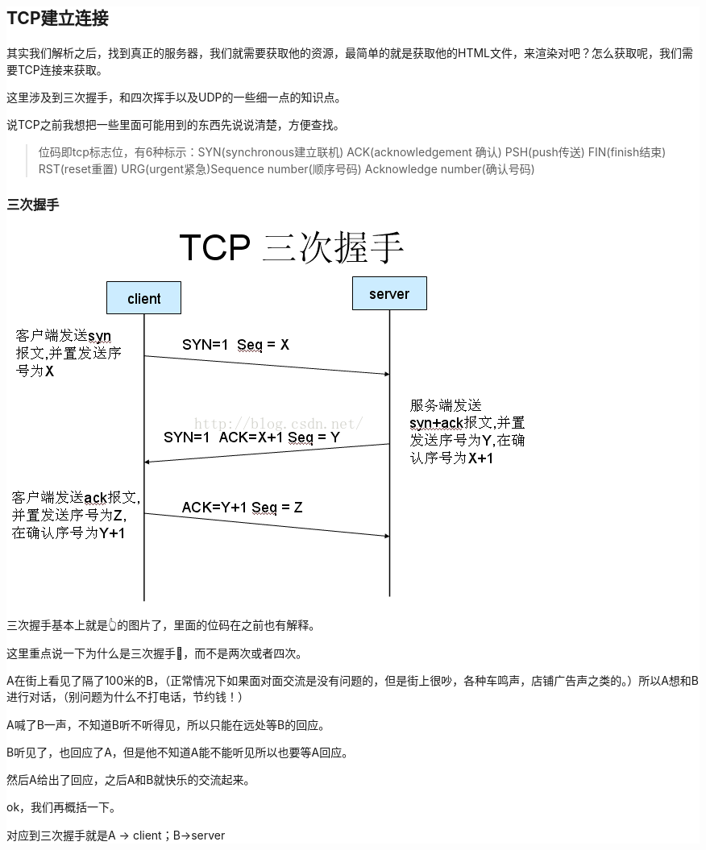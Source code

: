 

## TCP建立连接

其实我们解析之后，找到真正的服务器，我们就需要获取他的资源，最简单的就是获取他的HTML文件，来渲染对吧？怎么获取呢，我们需要TCP连接来获取。

这里涉及到三次握手，和四次挥手以及UDP的一些细一点的知识点。

说TCP之前我想把一些里面可能用到的东西先说说清楚，方便查找。

> 位码即tcp标志位，有6种标示：SYN(synchronous建立联机) ACK(acknowledgement 确认) PSH(push传送) FIN(finish结束) RST(reset重置) URG(urgent紧急)Sequence number(顺序号码) Acknowledge number(确认号码)

### 三次握手

![demo2](/image/地址栏/woshou.png)



三次握手基本上就是👆的图片了，里面的位码在之前也有解释。

这里重点说一下为什么是三次握手🤝，而不是两次或者四次。

A在街上看见了隔了100米的B，（正常情况下如果面对面交流是没有问题的，但是街上很吵，各种车鸣声，店铺广告声之类的。）所以A想和B进行对话，（别问题为什么不打电话，节约钱！）

A喊了B一声，不知道B听不听得见，所以只能在远处等B的回应。

B听见了，也回应了A，但是他不知道A能不能听见所以也要等A回应。

然后A给出了回应，之后A和B就快乐的交流起来。

ok，我们再概括一下。

对应到三次握手就是A -> client；B->server
